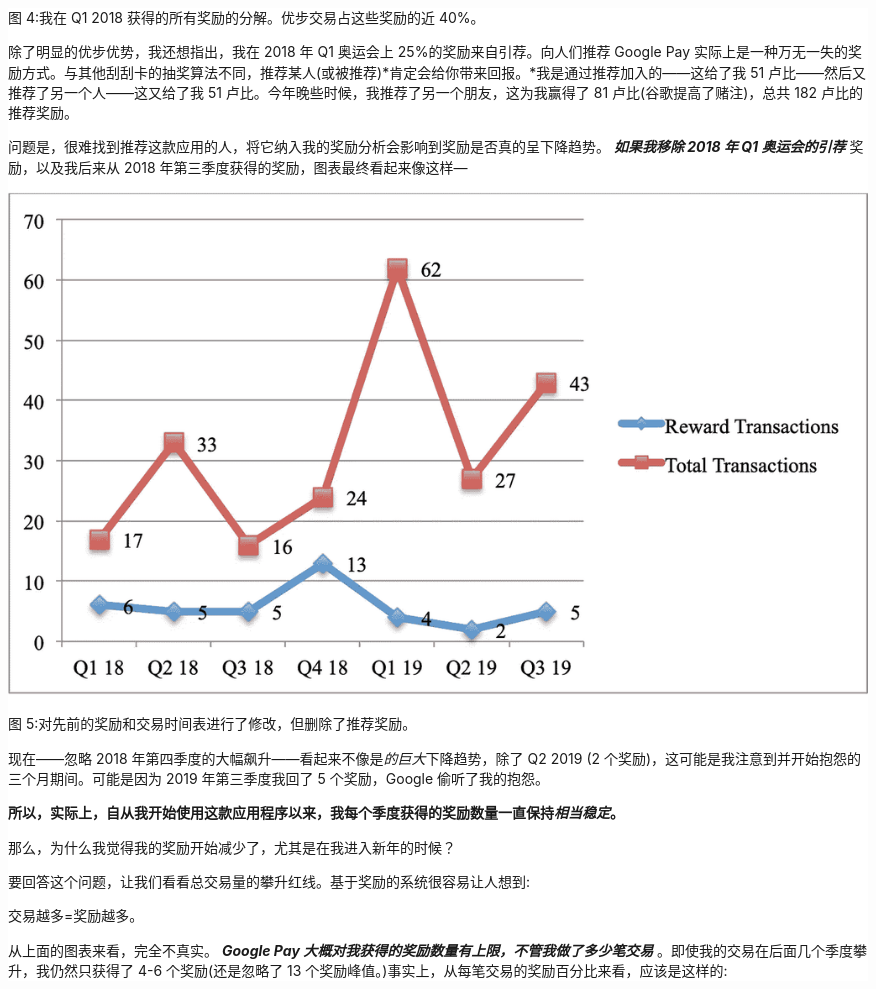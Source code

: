 图 4:我在 Q1 2018 获得的所有奖励的分解。优步交易占这些奖励的近 40%。

除了明显的优步优势，我还想指出，我在 2018 年 Q1 奥运会上 25%的奖励来自引荐。向人们推荐 Google Pay 实际上是一种万无一失的奖励方式。与其他刮刮卡的抽奖算法不同，推荐某人(或被推荐)*肯定会给你带来回报。*我是通过推荐加入的——这给了我 51 卢比——然后又推荐了另一个人——这又给了我 51 卢比。今年晚些时候，我推荐了另一个朋友，这为我赢得了 81 卢比(谷歌提高了赌注)，总共 182 卢比的推荐奖励。

问题是，很难找到推荐这款应用的人，将它纳入我的奖励分析会影响到奖励是否真的呈下降趋势。 ***如果我移除 2018 年 Q1 奥运会的引荐*** 奖励，以及我后来从 2018 年第三季度获得的奖励，图表最终看起来像这样—

![](img/dd079fe5993fb28970eda5a746b2a7e3.png)

图 5:对先前的奖励和交易时间表进行了修改，但删除了推荐奖励。

现在——忽略 2018 年第四季度的大幅飙升——看起来不像是*的巨大*下降趋势，除了 Q2 2019 (2 个奖励)，这可能是我注意到并开始抱怨的三个月期间。可能是因为 2019 年第三季度我回了 5 个奖励，Google 偷听了我的抱怨。

**所以，实际上，自从我开始使用这款应用程序以来，我每个季度获得的奖励数量一直保持*相当稳定*。**

那么，为什么我觉得我的奖励开始减少了，尤其是在我进入新年的时候？

要回答这个问题，让我们看看总交易量的攀升红线。基于奖励的系统很容易让人想到:

交易越多=奖励越多。

从上面的图表来看，完全不真实。 ***Google Pay 大概对我获得的奖励数量有上限，不管我做了多少笔交易*** 。即使我的交易在后面几个季度攀升，我仍然只获得了 4-6 个奖励(还是忽略了 13 个奖励峰值。)事实上，从每笔交易的奖励百分比来看，应该是这样的:
